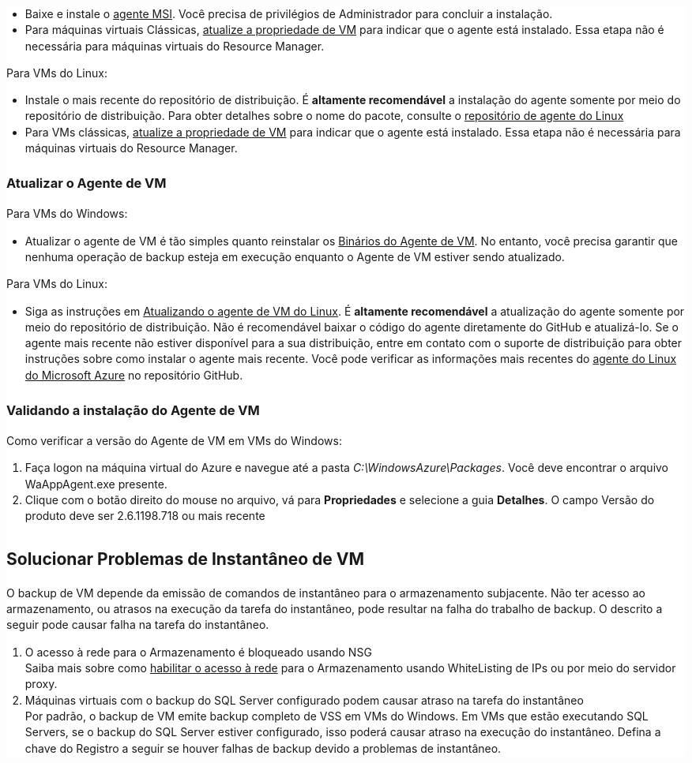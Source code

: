 * Baixe e instale o [agente MSI](http://go.microsoft.com/fwlink/?LinkID=394789&clcid=0x409). Você precisa de privilégios de Administrador para concluir a instalação.
* Para máquinas virtuais Clássicas, [atualize a propriedade de VM](http://blogs.msdn.com/b/mast/archive/2014/04/08/install-the-vm-agent-on-an-existing-azure-vm.aspx) para indicar que o agente está instalado. Essa etapa não é necessária para máquinas virtuais do Resource Manager.

Para VMs do Linux:

* Instale o mais recente do repositório de distribuição. É **altamente recomendável** a instalação do agente somente por meio do repositório de distribuição. Para obter detalhes sobre o nome do pacote, consulte o [repositório de agente do Linux](https://github.com/Azure/WALinuxAgent) 
* Para VMs clássicas, [atualize a propriedade de VM](http://blogs.msdn.com/b/mast/archive/2014/04/08/install-the-vm-agent-on-an-existing-azure-vm.aspx) para indicar que o agente está instalado. Essa etapa não é necessária para máquinas virtuais do Resource Manager.

### <a name="updating-the-vm-agent"></a>Atualizar o Agente de VM
Para VMs do Windows:

* Atualizar o agente de VM é tão simples quanto reinstalar os [Binários do Agente de VM](http://go.microsoft.com/fwlink/?LinkID=394789&clcid=0x409). No entanto, você precisa garantir que nenhuma operação de backup esteja em execução enquanto o Agente de VM estiver sendo atualizado.

Para VMs do Linux:

* Siga as instruções em [Atualizando o agente de VM do Linux](../virtual-machines/linux/update-agent.md?toc=%2fazure%2fvirtual-machines%2flinux%2ftoc.json).
É **altamente recomendável** a atualização do agente somente por meio do repositório de distribuição. Não é recomendável baixar o código do agente diretamente do GitHub e atualizá-lo. Se o agente mais recente não estiver disponível para a sua distribuição, entre em contato com o suporte de distribuição para obter instruções sobre como instalar o agente mais recente. Você pode verificar as informações mais recentes do [agente do Linux do Microsoft Azure](https://github.com/Azure/WALinuxAgent/releases) no repositório GitHub.

### <a name="validating-vm-agent-installation"></a>Validando a instalação do Agente de VM
Como verificar a versão do Agente de VM em VMs do Windows:

1. Faça logon na máquina virtual do Azure e navegue até a pasta *C:\WindowsAzure\Packages*. Você deve encontrar o arquivo WaAppAgent.exe presente.
2. Clique com o botão direito do mouse no arquivo, vá para **Propriedades** e selecione a guia **Detalhes**. O campo Versão do produto deve ser 2.6.1198.718 ou mais recente

## <a name="troubleshoot-vm-snapshot-issues"></a>Solucionar Problemas de Instantâneo de VM
O backup de VM depende da emissão de comandos de instantâneo para o armazenamento subjacente. Não ter acesso ao armazenamento, ou atrasos na execução da tarefa do instantâneo, pode resultar na falha do trabalho de backup. O descrito a seguir pode causar falha na tarefa do instantâneo.

1. O acesso à rede para o Armazenamento é bloqueado usando NSG<br>
    Saiba mais sobre como [habilitar o acesso à rede](backup-azure-arm-vms-prepare.md#establish-network-connectivity) para o Armazenamento usando WhiteListing de IPs ou por meio do servidor proxy.
2. Máquinas virtuais com o backup do SQL Server configurado podem causar atraso na tarefa do instantâneo  <br>
   Por padrão, o backup de VM emite backup completo de VSS em VMs do Windows. Em VMs que estão executando SQL Servers, se o backup do SQL Server estiver configurado, isso poderá causar atraso na execução do instantâneo. Defina a chave do Registro a seguir se houver falhas de backup devido a problemas de instantâneo.
